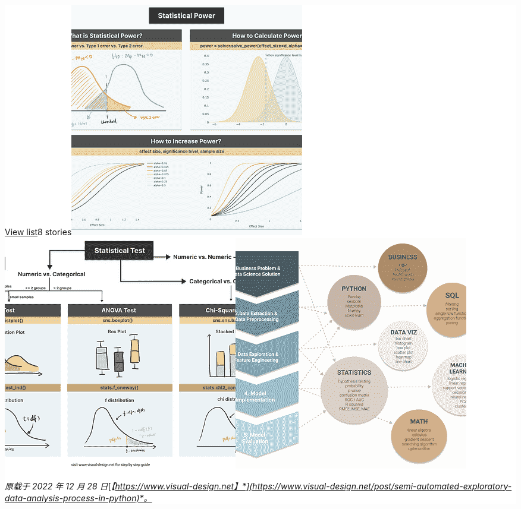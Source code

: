 [View list](https://destingong.medium.com/list/get-started-in-data-science-8006bb4ba3ad?source=post_page-----d193bdeed268--------------------------------)8 stories![](img/d302bbd526df8af0e847419971dc535a.png)![Statistical Tests in Python](img/2ff8d4b6d8bd95fde596b31de22ef09e.png)![](img/ae659430af3f4c100a2e11f1f558462c.png)

*原载于 2022 年 12 月 28 日*[*【https://www.visual-design.net】*](https://www.visual-design.net/post/semi-automated-exploratory-data-analysis-process-in-python)*。*